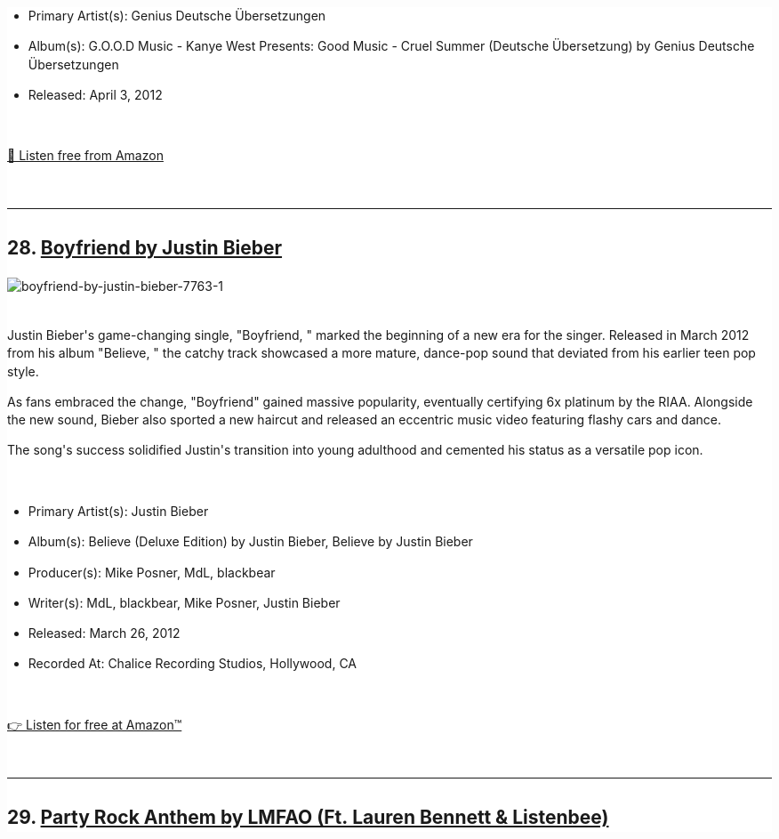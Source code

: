 - Primary Artist(s): Genius Deutsche Übersetzungen

- Album(s): G.O.O.D Music - Kanye West Presents: Good Music - Cruel Summer (Deutsche Übersetzung) by Genius Deutsche Übersetzungen

- Released: April 3, 2012

<br>

[🎵 Listen free from Amazon](https://serp.ly/amazonprime)

<br>

<hr>

## 28. [Boyfriend by Justin Bieber](https://serp.ly/amazon/Boyfriend+by%C2%A0Justin%C2%A0Bieber?i=digital-music)

<div class="image"><img alt="boyfriend-by-justin-bieber-7763-1" height="540" src="https://imagedelivery.net/XRNHhJkVKCwA1q8dBxfEtw/boyfriend-by-justin-bieber-7763-1/h=540,fit=pad,background=black"/></div>

<br>

Justin Bieber's game-changing single, "Boyfriend, " marked the beginning of a new era for the singer. Released in March 2012 from his album "Believe, " the catchy track showcased a more mature, dance-pop sound that deviated from his earlier teen pop style.

As fans embraced the change, "Boyfriend" gained massive popularity, eventually certifying 6x platinum by the RIAA. Alongside the new sound, Bieber also sported a new haircut and released an eccentric music video featuring flashy cars and dance.

The song's success solidified Justin's transition into young adulthood and cemented his status as a versatile pop icon.

<br>

- Primary Artist(s): Justin Bieber

- Album(s): Believe (Deluxe Edition) by Justin Bieber, Believe by Justin Bieber

- Producer(s): Mike Posner, MdL, ​blackbear

- Writer(s): MdL, ​blackbear, Mike Posner, Justin Bieber

- Released: March 26, 2012

- Recorded At: Chalice Recording Studios, Hollywood, CA

<br>

[👉 Listen for free at Amazon™](https://serp.ly/amazonprime)

<br>

<hr>

## 29. [Party Rock Anthem by LMFAO (Ft. Lauren Bennett & Listenbee)](https://serp.ly/amazon/Party+Rock+Anthem+by%C2%A0LMFAO+%28Ft.%C2%A0Lauren%C2%A0Bennett+%26+Listenbee%29?i=digital-music)
